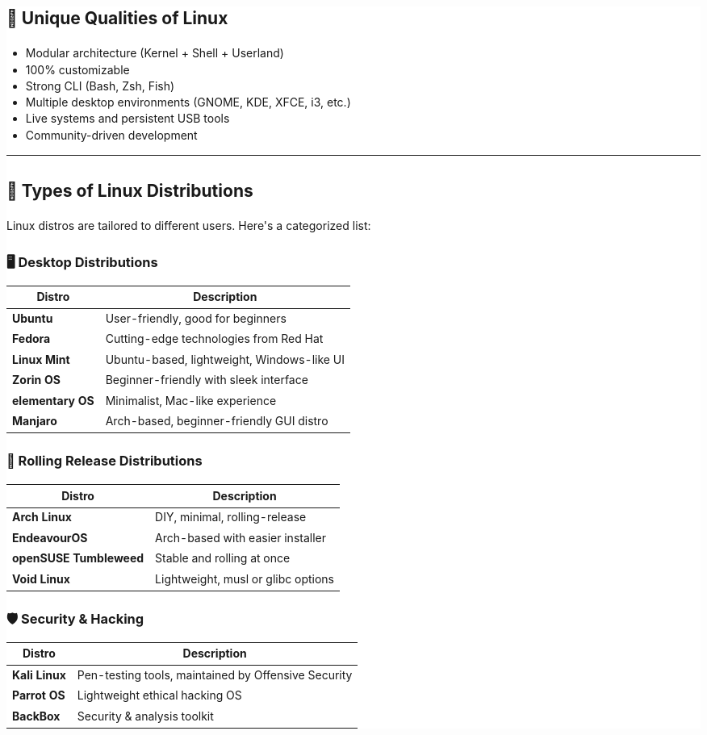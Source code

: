 
## 🌈 Unique Qualities of Linux

- Modular architecture (Kernel + Shell + Userland)
- 100% customizable
- Strong CLI (Bash, Zsh, Fish)
- Multiple desktop environments (GNOME, KDE, XFCE, i3, etc.)
- Live systems and persistent USB tools
- Community-driven development

---

## 🧭 Types of Linux Distributions

Linux distros are tailored to different users. Here's a categorized list:

### 🖥️ Desktop Distributions

| Distro      | Description                              |
|-------------|------------------------------------------|
| **Ubuntu**  | User-friendly, good for beginners         |
| **Fedora**  | Cutting-edge technologies from Red Hat    |
| **Linux Mint** | Ubuntu-based, lightweight, Windows-like UI |
| **Zorin OS** | Beginner-friendly with sleek interface    |
| **elementary OS** | Minimalist, Mac-like experience     |
| **Manjaro** | Arch-based, beginner-friendly GUI distro |

### 🧪 Rolling Release Distributions

| Distro      | Description                              |
|-------------|------------------------------------------|
| **Arch Linux** | DIY, minimal, rolling-release          |
| **EndeavourOS** | Arch-based with easier installer     |
| **openSUSE Tumbleweed** | Stable and rolling at once    |
| **Void Linux** | Lightweight, musl or glibc options     |

### 🛡️ Security & Hacking

| Distro       | Description                            |
|--------------|----------------------------------------|
| **Kali Linux** | Pen-testing tools, maintained by Offensive Security |
| **Parrot OS** | Lightweight ethical hacking OS         |
| **BackBox**   | Security & analysis toolkit            |

